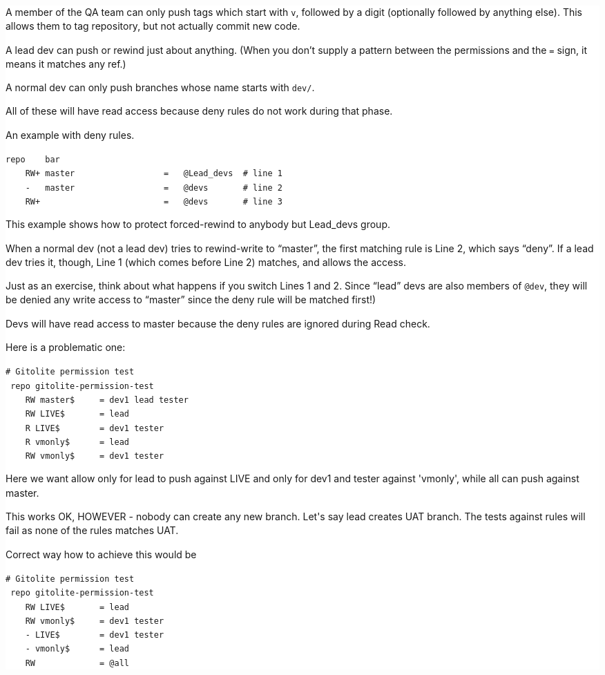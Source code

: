 A member of the QA team can only push tags which start with `v`, followed by a digit (optionally followed by anything else). This allows them to tag repository, but not actually commit new code.

A lead dev can push or rewind just about anything. (When you don’t supply a pattern between the permissions and the `=` sign, it means it matches any ref.) 

A normal dev can only push branches whose name starts with `dev/`.

All of these will have read access because deny rules do not work during that phase.

An example with deny rules.

```
repo    bar
    RW+ master                  =   @Lead_devs  # line 1
    -   master                  =   @devs       # line 2
    RW+                         =   @devs       # line 3
```


This example shows how to protect forced-rewind to anybody but Lead\_devs group.

When a normal dev (not a lead dev) tries to rewind-write to “master”, the first matching rule is Line 2, which says “deny”. If a lead dev tries it, though, Line 1 (which comes before Line 2) matches, and allows the access. 

Just as an exercise, think about what happens if you switch Lines 1 and 2. Since “lead” devs are also members of `@dev`, they will be denied any write access to “master” since the deny rule will be matched first!)

Devs will have read access to master because the deny rules are ignored during Read check.

Here is a problematic one:

```
# Gitolite permission test
 repo gitolite-permission-test
    RW master$     = dev1 lead tester
    RW LIVE$       = lead
    R LIVE$        = dev1 tester
    R vmonly$      = lead
    RW vmonly$     = dev1 tester
```

Here we want allow only for lead to push against LIVE and only for dev1 and tester against 'vmonly', while all can push against master.

This works OK, HOWEVER - nobody can create any new branch. Let's say lead creates UAT branch. The tests against rules will fail as none of the rules matches UAT.

Correct way how to achieve this would be

```
# Gitolite permission test
 repo gitolite-permission-test
    RW LIVE$       = lead
    RW vmonly$     = dev1 tester
    - LIVE$        = dev1 tester
    - vmonly$      = lead
    RW             = @all
```
